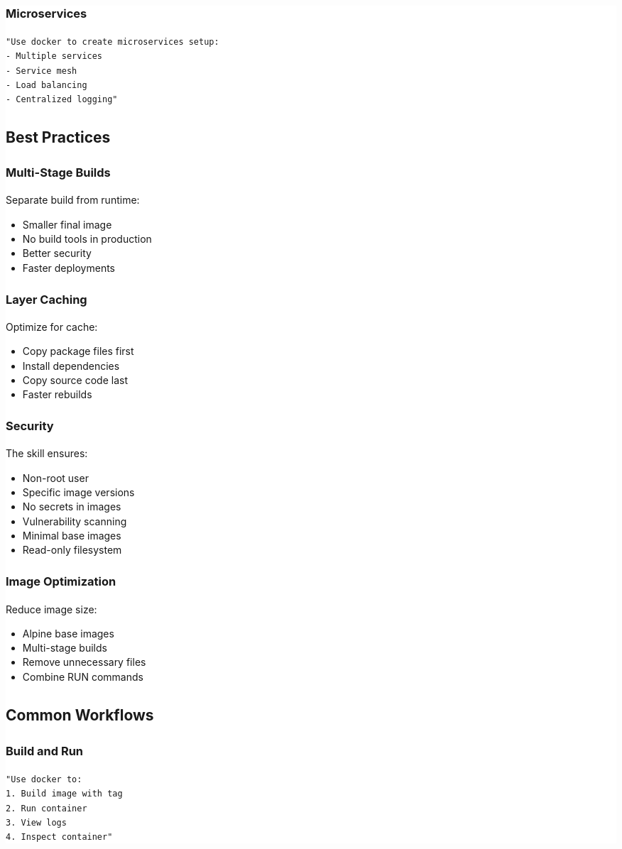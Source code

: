### Microservices

```
"Use docker to create microservices setup:
- Multiple services
- Service mesh
- Load balancing
- Centralized logging"
```

## Best Practices

### Multi-Stage Builds

Separate build from runtime:
- Smaller final image
- No build tools in production
- Better security
- Faster deployments

### Layer Caching

Optimize for cache:
- Copy package files first
- Install dependencies
- Copy source code last
- Faster rebuilds

### Security

The skill ensures:
- Non-root user
- Specific image versions
- No secrets in images
- Vulnerability scanning
- Minimal base images
- Read-only filesystem

### Image Optimization

Reduce image size:
- Alpine base images
- Multi-stage builds
- Remove unnecessary files
- Combine RUN commands

## Common Workflows

### Build and Run

```
"Use docker to:
1. Build image with tag
2. Run container
3. View logs
4. Inspect container"
```
